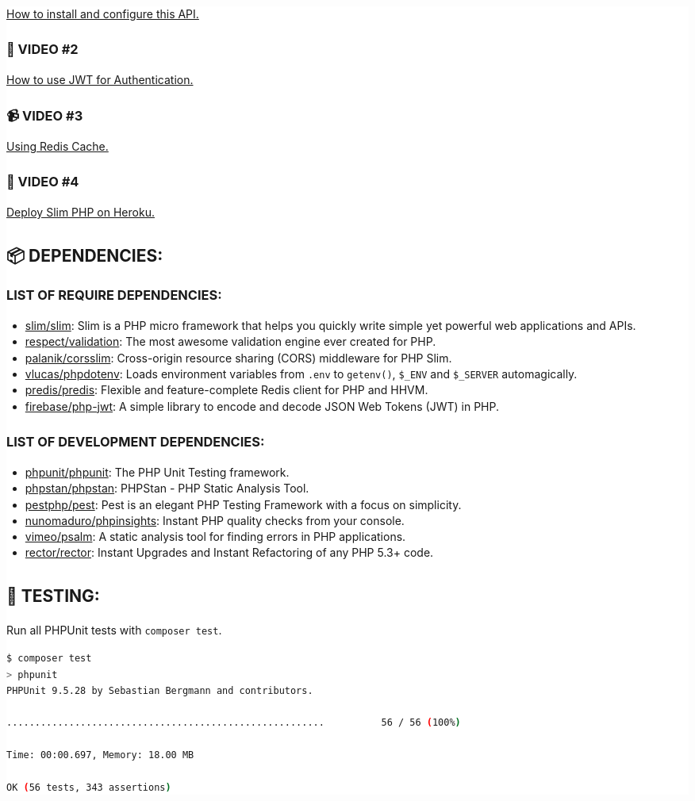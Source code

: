 [How to install and configure this API.](https://youtu.be/Zp_vod5wWWk)

### :movie_camera: VIDEO #2

[How to use JWT for Authentication.](https://youtu.be/TPnoPLBgZTg)

### :video_camera: VIDEO #3

[Using Redis Cache.](https://youtu.be/qX_TVjxEZSc)

### :movie_camera: VIDEO #4

[Deploy Slim PHP on Heroku.](https://youtu.be/-F09LCgNuGg)


## :package: DEPENDENCIES:

### LIST OF REQUIRE DEPENDENCIES:

- [slim/slim](https://github.com/slimphp/Slim): Slim is a PHP micro framework that helps you quickly write simple yet powerful web applications and APIs.
- [respect/validation](https://github.com/Respect/Validation): The most awesome validation engine ever created for PHP.
- [palanik/corsslim](https://github.com/palanik/CorsSlim): Cross-origin resource sharing (CORS) middleware for PHP Slim.
- [vlucas/phpdotenv](https://github.com/vlucas/phpdotenv): Loads environment variables from `.env` to `getenv()`, `$_ENV` and `$_SERVER` automagically.
- [predis/predis](https://github.com/nrk/predis/): Flexible and feature-complete Redis client for PHP and HHVM.
- [firebase/php-jwt](https://github.com/firebase/php-jwt): A simple library to encode and decode JSON Web Tokens (JWT) in PHP.

### LIST OF DEVELOPMENT DEPENDENCIES:

- [phpunit/phpunit](https://github.com/sebastianbergmann/phpunit): The PHP Unit Testing framework.
- [phpstan/phpstan](https://github.com/phpstan/phpstan): PHPStan - PHP Static Analysis Tool.
- [pestphp/pest](https://github.com/pestphp/pest): Pest is an elegant PHP Testing Framework with a focus on simplicity.
- [nunomaduro/phpinsights](https://github.com/nunomaduro/phpinsights): Instant PHP quality checks from your console.
- [vimeo/psalm](https://github.com/vimeo/psalm): A static analysis tool for finding errors in PHP applications.
- [rector/rector](https://github.com/rectorphp/rector): Instant Upgrades and Instant Refactoring of any PHP 5.3+ code.


## :traffic_light: TESTING:

Run all PHPUnit tests with `composer test`.

```bash
$ composer test
> phpunit
PHPUnit 9.5.28 by Sebastian Bergmann and contributors.

........................................................          56 / 56 (100%)

Time: 00:00.697, Memory: 18.00 MB

OK (56 tests, 343 assertions)
```
